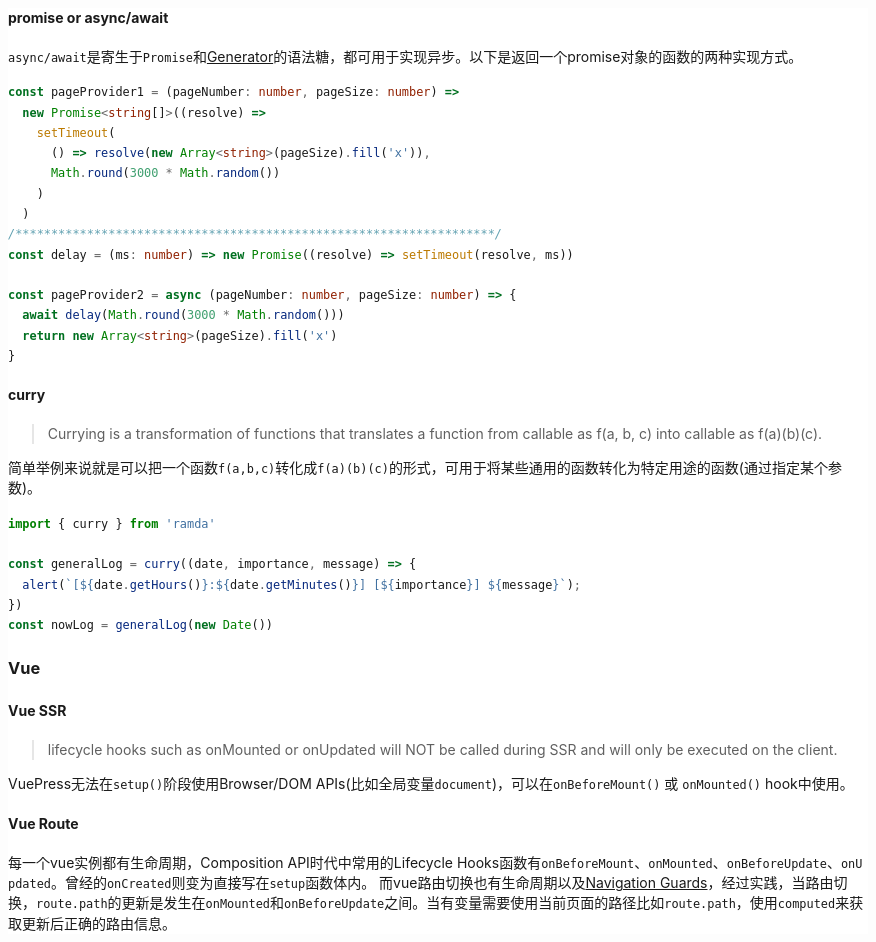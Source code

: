 
#### promise or async/await 

`async/await`是寄生于`Promise`和[Generator](https://developer.mozilla.org/en-US/docs/Web/JavaScript/Reference/Global_Objects/Generator)的语法糖，都可用于实现异步。以下是返回一个promise对象的函数的两种实现方式。
```ts
const pageProvider1 = (pageNumber: number, pageSize: number) =>
  new Promise<string[]>((resolve) =>
    setTimeout(
      () => resolve(new Array<string>(pageSize).fill('x')),
      Math.round(3000 * Math.random())
    )
  )
/*******************************************************************/
const delay = (ms: number) => new Promise((resolve) => setTimeout(resolve, ms))

const pageProvider2 = async (pageNumber: number, pageSize: number) => {
  await delay(Math.round(3000 * Math.random()))
  return new Array<string>(pageSize).fill('x')
}
```

#### curry

> Currying is a transformation of functions that translates a function from callable as f(a, b, c) into callable as f(a)(b)(c).

简单举例来说就是可以把一个函数`f(a,b,c)`转化成`f(a)(b)(c)`的形式，可用于将某些通用的函数转化为特定用途的函数(通过指定某个参数)。

```ts
import { curry } from 'ramda'

const generalLog = curry((date, importance, message) => {
  alert(`[${date.getHours()}:${date.getMinutes()}] [${importance}] ${message}`);
})
const nowLog = generalLog(new Date()) 
```


### Vue

#### Vue SSR

 > lifecycle hooks such as onMounted or onUpdated will NOT be called during SSR and will only be executed on the client.

VuePress无法在`setup()`阶段使用Browser/DOM APIs(比如全局变量`document`)，可以在`onBeforeMount()` 或 `onMounted()` hook中使用。

#### Vue Route

每一个vue实例都有生命周期，Composition API时代中常用的Lifecycle Hooks函数有`onBeforeMount`、`onMounted`、`onBeforeUpdate`、`onUpdated`。曾经的`onCreated`则变为直接写在`setup`函数体内。
而vue路由切换也有生命周期以及[Navigation Guards](https://router.vuejs.org/guide/advanced/navigation-guards.html)，经过实践，当路由切换，`route.path`的更新是发生在`onMounted`和`onBeforeUpdate`之间。当有变量需要使用当前页面的路径比如`route.path`，使用`computed`来获取更新后正确的路由信息。
